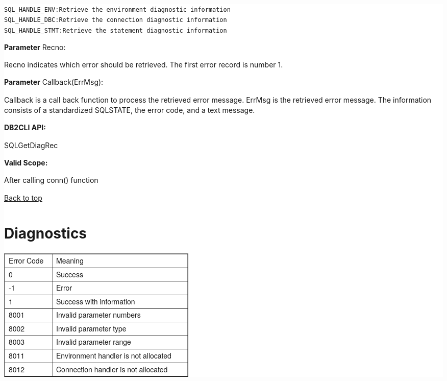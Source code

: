     SQL_HANDLE_ENV:Retrieve the environment diagnostic information
    SQL_HANDLE_DBC:Retrieve the connection diagnostic information
    SQL_HANDLE_STMT:Retrieve the statement diagnostic information

**Parameter** Recno:

Recno indicates which error should be retrieved. The first error record is number 1.

**Parameter** Callback(ErrMsg):

Callback is a call back function to process the retrieved error message. ErrMsg is the retrieved error message. The information consists of a standardized SQLSTATE, the error code, and a text message.

**DB2CLI API:**

SQLGetDiagRec

**Valid Scope:**

After calling conn() function

[Back to top](#top)

# <a id="Diagnostics" name="Diagnostics">Diagnostics</a>

<table border="1" cellpadding="0" cellspacing="0" dir="ltr" style="font-family: 'Helvetica Neue', Helvetica, Arial, sans-serif; width: 361px;">

<tbody>
<tr>
<td style="width: 84px;">Error Code</td>
<td style="width: 271px;">Meaning</td>
</tr>
<tr>
<td style="width: 84px;">0</td>
<td style="width: 271px;">Success</td>
</tr>
<tr>
<td style="width: 84px;">-1</td>
<td style="width: 271px;">Error</td>
</tr>
<tr>
<td style="width: 84px;">1</td>
<td style="width: 271px;">Success with information</td>
</tr>
<tr>
<td style="width: 84px;">8001</td>
<td style="width: 271px;">Invalid parameter numbers</td>
</tr>
<tr>
<td style="width: 84px;">8002</td>
<td style="width: 271px;">Invalid parameter type</td>
</tr>
<tr>
<td style="width: 84px;">8003</td>
<td style="width: 271px;">Invalid parameter range</td>
</tr>
<tr>
<td style="width: 84px;">8011</td>
<td style="width: 271px;">Environment handler is not allocated</td>
</tr>
<tr>
<td style="width: 84px;">8012</td>
<td style="width: 271px;">Connection handler is not allocated</td>
</tr>
<tr>